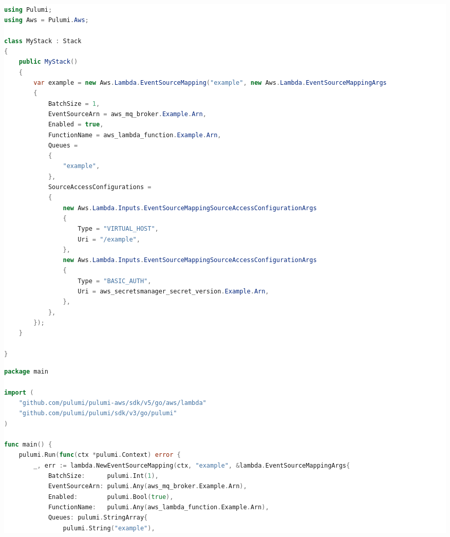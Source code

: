 
<div>
<pulumi-choosable type="language" values="csharp">

```csharp
using Pulumi;
using Aws = Pulumi.Aws;

class MyStack : Stack
{
    public MyStack()
    {
        var example = new Aws.Lambda.EventSourceMapping("example", new Aws.Lambda.EventSourceMappingArgs
        {
            BatchSize = 1,
            EventSourceArn = aws_mq_broker.Example.Arn,
            Enabled = true,
            FunctionName = aws_lambda_function.Example.Arn,
            Queues = 
            {
                "example",
            },
            SourceAccessConfigurations = 
            {
                new Aws.Lambda.Inputs.EventSourceMappingSourceAccessConfigurationArgs
                {
                    Type = "VIRTUAL_HOST",
                    Uri = "/example",
                },
                new Aws.Lambda.Inputs.EventSourceMappingSourceAccessConfigurationArgs
                {
                    Type = "BASIC_AUTH",
                    Uri = aws_secretsmanager_secret_version.Example.Arn,
                },
            },
        });
    }

}
```


</pulumi-choosable>
</div>


<div>
<pulumi-choosable type="language" values="go">

```go
package main

import (
	"github.com/pulumi/pulumi-aws/sdk/v5/go/aws/lambda"
	"github.com/pulumi/pulumi/sdk/v3/go/pulumi"
)

func main() {
	pulumi.Run(func(ctx *pulumi.Context) error {
		_, err := lambda.NewEventSourceMapping(ctx, "example", &lambda.EventSourceMappingArgs{
			BatchSize:      pulumi.Int(1),
			EventSourceArn: pulumi.Any(aws_mq_broker.Example.Arn),
			Enabled:        pulumi.Bool(true),
			FunctionName:   pulumi.Any(aws_lambda_function.Example.Arn),
			Queues: pulumi.StringArray{
				pulumi.String("example"),
```